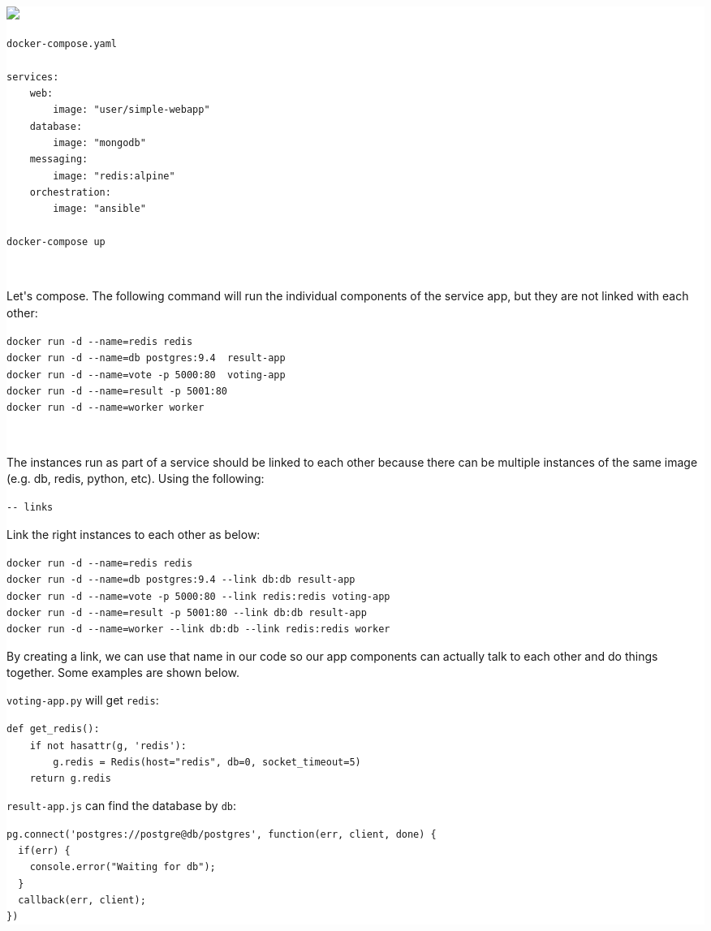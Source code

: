 <img src="https://github.com/Coding-Forest/2022-Docker/blob/main/images/Doker%20compose%2002.png" width=1000 />


    docker-compose.yaml

    services:
        web:
            image: "user/simple-webapp"
        database:
            image: "mongodb"
        messaging:
            image: "redis:alpine"
        orchestration:
            image: "ansible"

    docker-compose up

<br>

Let's compose. The following command will run the individual components of the service app, but they are not linked with each other:

    docker run -d --name=redis redis
    docker run -d --name=db postgres:9.4  result-app
    docker run -d --name=vote -p 5000:80  voting-app
    docker run -d --name=result -p 5001:80
    docker run -d --name=worker worker

<br>

The instances run as part of a service should be linked to each other because there can be multiple instances of the same image (e.g. db, redis, python, etc). Using the following:

    -- links

Link the right instances to each other as below:

    docker run -d --name=redis redis
    docker run -d --name=db postgres:9.4 --link db:db result-app
    docker run -d --name=vote -p 5000:80 --link redis:redis voting-app
    docker run -d --name=result -p 5001:80 --link db:db result-app
    docker run -d --name=worker --link db:db --link redis:redis worker


By creating a link, we can use that name in our code so our app components can actually talk to each other and do things together. Some examples are shown below.

`voting-app.py` will get `redis`:

    def get_redis():
        if not hasattr(g, 'redis'):
            g.redis = Redis(host="redis", db=0, socket_timeout=5)
        return g.redis


`result-app.js` can find the database by `db`:

    pg.connect('postgres://postgre@db/postgres', function(err, client, done) {
      if(err) {
        console.error("Waiting for db");
      }
      callback(err, client);
    })
